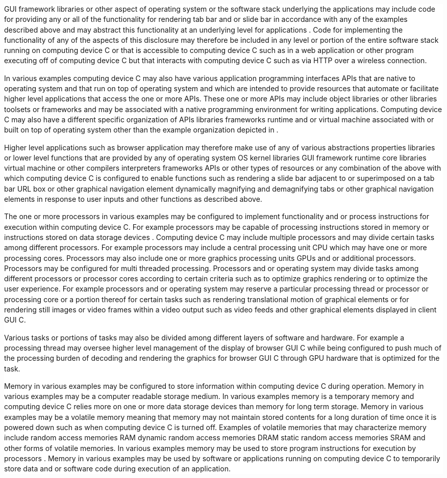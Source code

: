 GUI framework libraries or other aspect of operating system or the software stack underlying the applications may include code for providing any or all of the functionality for rendering tab bar and or slide bar in accordance with any of the examples described above and may abstract this functionality at an underlying level for applications . Code for implementing the functionality of any of the aspects of this disclosure may therefore be included in any level or portion of the entire software stack running on computing device C or that is accessible to computing device C such as in a web application or other program executing off of computing device C but that interacts with computing device C such as via HTTP over a wireless connection.

In various examples computing device C may also have various application programming interfaces APIs that are native to operating system and that run on top of operating system and which are intended to provide resources that automate or facilitate higher level applications that access the one or more APIs. These one or more APIs may include object libraries or other libraries toolsets or frameworks and may be associated with a native programming environment for writing applications. Computing device C may also have a different specific organization of APIs libraries frameworks runtime and or virtual machine associated with or built on top of operating system other than the example organization depicted in .

Higher level applications such as browser application may therefore make use of any of various abstractions properties libraries or lower level functions that are provided by any of operating system OS kernel libraries GUI framework runtime core libraries virtual machine or other compilers interpreters frameworks APIs or other types of resources or any combination of the above with which computing device C is configured to enable functions such as rendering a slide bar adjacent to or superimposed on a tab bar URL box or other graphical navigation element dynamically magnifying and demagnifying tabs or other graphical navigation elements in response to user inputs and other functions as described above.

The one or more processors in various examples may be configured to implement functionality and or process instructions for execution within computing device C. For example processors may be capable of processing instructions stored in memory or instructions stored on data storage devices . Computing device C may include multiple processors and may divide certain tasks among different processors. For example processors may include a central processing unit CPU which may have one or more processing cores. Processors may also include one or more graphics processing units GPUs and or additional processors. Processors may be configured for multi threaded processing. Processors and or operating system may divide tasks among different processors or processor cores according to certain criteria such as to optimize graphics rendering or to optimize the user experience. For example processors and or operating system may reserve a particular processing thread or processor or processing core or a portion thereof for certain tasks such as rendering translational motion of graphical elements or for rendering still images or video frames within a video output such as video feeds and other graphical elements displayed in client GUI C.

Various tasks or portions of tasks may also be divided among different layers of software and hardware. For example a processing thread may oversee higher level management of the display of browser GUI C while being configured to push much of the processing burden of decoding and rendering the graphics for browser GUI C through GPU hardware that is optimized for the task.

Memory in various examples may be configured to store information within computing device C during operation. Memory in various examples may be a computer readable storage medium. In various examples memory is a temporary memory and computing device C relies more on one or more data storage devices than memory for long term storage. Memory in various examples may be a volatile memory meaning that memory may not maintain stored contents for a long duration of time once it is powered down such as when computing device C is turned off. Examples of volatile memories that may characterize memory include random access memories RAM dynamic random access memories DRAM static random access memories SRAM and other forms of volatile memories. In various examples memory may be used to store program instructions for execution by processors . Memory in various examples may be used by software or applications running on computing device C to temporarily store data and or software code during execution of an application.
